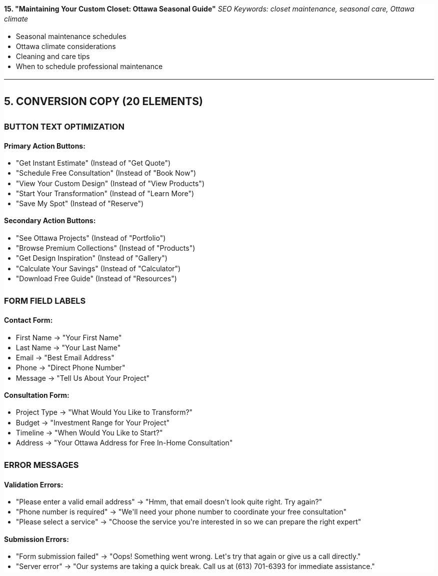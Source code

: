 **15. "Maintaining Your Custom Closet: Ottawa Seasonal Guide"**
*SEO Keywords: closet maintenance, seasonal care, Ottawa climate*
- Seasonal maintenance schedules
- Ottawa climate considerations
- Cleaning and care tips
- When to schedule professional maintenance

---

## 5. CONVERSION COPY (20 ELEMENTS)

### BUTTON TEXT OPTIMIZATION

**Primary Action Buttons:**
- "Get Instant Estimate" (Instead of "Get Quote")
- "Schedule Free Consultation" (Instead of "Book Now")
- "View Your Custom Design" (Instead of "View Products")
- "Start Your Transformation" (Instead of "Learn More")
- "Save My Spot" (Instead of "Reserve")

**Secondary Action Buttons:**
- "See Ottawa Projects" (Instead of "Portfolio")
- "Browse Premium Collections" (Instead of "Products")
- "Get Design Inspiration" (Instead of "Gallery")
- "Calculate Your Savings" (Instead of "Calculator")
- "Download Free Guide" (Instead of "Resources")

### FORM FIELD LABELS

**Contact Form:**
- First Name → "Your First Name"
- Last Name → "Your Last Name"
- Email → "Best Email Address"
- Phone → "Direct Phone Number"
- Message → "Tell Us About Your Project"

**Consultation Form:**
- Project Type → "What Would You Like to Transform?"
- Budget → "Investment Range for Your Project"
- Timeline → "When Would You Like to Start?"
- Address → "Your Ottawa Address for Free In-Home Consultation"

### ERROR MESSAGES

**Validation Errors:**
- "Please enter a valid email address" → "Hmm, that email doesn't look quite right. Try again?"
- "Phone number is required" → "We'll need your phone number to coordinate your free consultation"
- "Please select a service" → "Choose the service you're interested in so we can prepare the right expert"

**Submission Errors:**
- "Form submission failed" → "Oops! Something went wrong. Let's try that again or give us a call directly."
- "Server error" → "Our systems are taking a quick break. Call us at (613) 701-6393 for immediate assistance."

